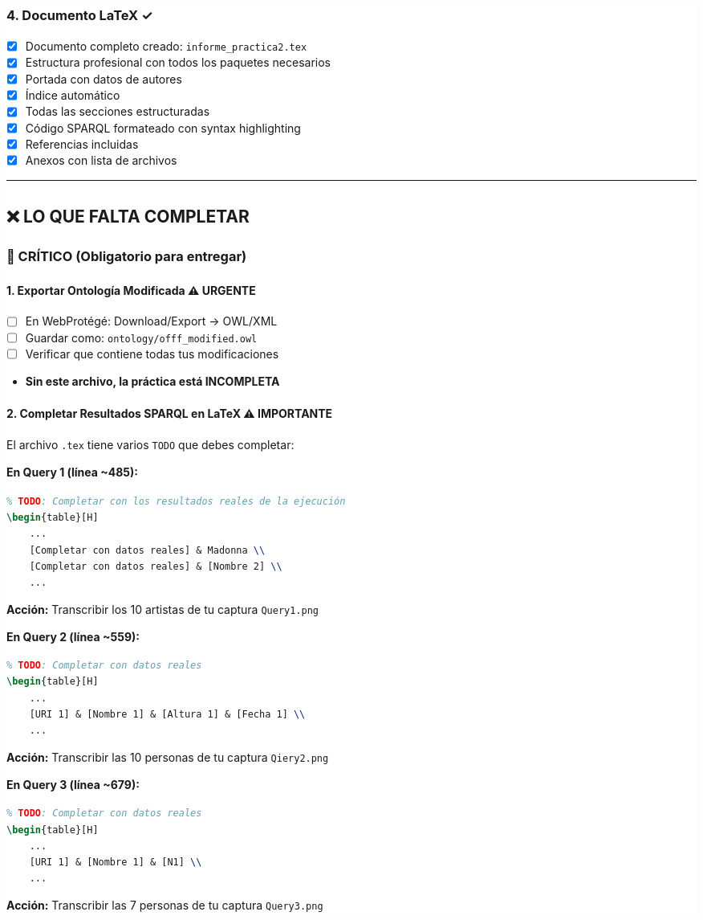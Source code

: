 ### 4. Documento LaTeX ✓
- [x] Documento completo creado: `informe_practica2.tex`
- [x] Estructura profesional con todos los paquetes necesarios
- [x] Portada con datos de autores
- [x] Índice automático
- [x] Todas las secciones estructuradas
- [x] Código SPARQL formateado con syntax highlighting
- [x] Referencias incluidas
- [x] Anexos con lista de archivos

---

## ❌ LO QUE FALTA COMPLETAR

### 🔴 CRÍTICO (Obligatorio para entregar)

#### 1. **Exportar Ontología Modificada** ⚠️ URGENTE
- [ ] En WebProtégé: Download/Export → OWL/XML
- [ ] Guardar como: `ontology/offf_modified.owl`
- [ ] Verificar que contiene todas tus modificaciones
- **Sin este archivo, la práctica está INCOMPLETA**

#### 2. **Completar Resultados SPARQL en LaTeX** ⚠️ IMPORTANTE
El archivo `.tex` tiene varios `TODO` que debes completar:

**En Query 1 (línea ~485):**
```latex
% TODO: Completar con los resultados reales de la ejecución
\begin{table}[H]
    ...
    [Completar con datos reales] & Madonna \\
    [Completar con datos reales] & [Nombre 2] \\
    ...
```
**Acción:** Transcribir los 10 artistas de tu captura `Query1.png`

**En Query 2 (línea ~559):**
```latex
% TODO: Completar con datos reales
\begin{table}[H]
    ...
    [URI 1] & [Nombre 1] & [Altura 1] & [Fecha 1] \\
    ...
```
**Acción:** Transcribir las 10 personas de tu captura `Qiery2.png`

**En Query 3 (línea ~679):**
```latex
% TODO: Completar con datos reales
\begin{table}[H]
    ...
    [URI 1] & [Nombre 1] & [N1] \\
    ...
```
**Acción:** Transcribir las 7 personas de tu captura `Query3.png`
